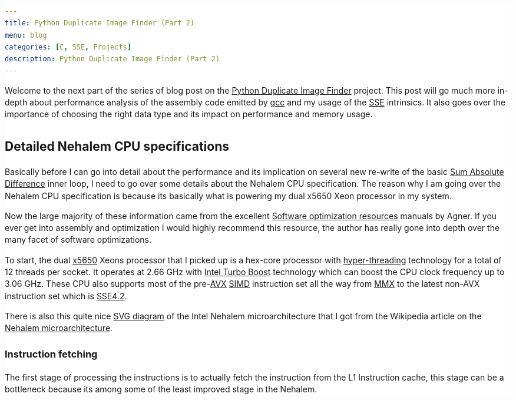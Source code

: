 ```yaml
---
title: Python Duplicate Image Finder (Part 2)
menu: blog
categories: [C, SSE, Projects]
description: Python Duplicate Image Finder (Part 2)
---
```

Welcome to the next part of the series of blog post on the [Python Duplicate
Image Finder](/projects/python-duplicate-image-finder/) project. This post will
go much more in-depth about performance analysis of the assembly code emitted by
[gcc](http://gcc.gnu.org/) and my usage of the
[SSE](http://en.wikipedia.org/wiki/Streaming_SIMD_Extensions) intrinsics. It
also goes over the importance of choosing the right data type and its impact on
performance and memory usage.


## Detailed Nehalem CPU specifications

Basically before I can go into detail about the performance and its implication
on several new re-write of the basic [Sum Absolute
Difference](http://en.wikipedia.org/wiki/Sum_of_absolute_differences) inner
loop, I need to go over some details about the Nehalem CPU specification. The
reason why I am going over the Nehalem CPU specification is because its
basically what is powering my dual x5650 Xeon processor in my system.

Now the large majority of these information came from the excellent [Software
optimization resources](http://www.agner.org/optimize/) manuals by Agner. If
you ever get into assembly and optimization I would highly recommend this
resource, the author has really gone into depth over the many facet of software
optimizations.

To start, the dual [x5650](http://ark.intel.com/Product.aspx?id=47922) Xeons
processor that I picked up is a hex-core processor with
[hyper-threading](http://en.wikipedia.org/wiki/Hyper-threading) technology for
a total of 12 threads per socket. It operates at 2.66 GHz with [Intel Turbo
Boost](http://en.wikipedia.org/wiki/Intel_Turbo_Boost) technology which can
boost the CPU clock frequency up to 3.06 GHz. These CPU also supports most of
the pre-[AVX](http://en.wikipedia.org/wiki/Advanced_Vector_Extensions)
[SIMD](http://en.wikipedia.org/wiki/SIMD) instruction set all the way from
[MMX](http://en.wikipedia.org/wiki/MMX_%28instruction_set%29) to the latest
non-AVX instruction set which is [SSE4.2](http://en.wikipedia.org/wiki/SSE4).

There is also this quite nice [SVG
diagram](/img/blog/2011/07/python-duplicate-image-finder_part-2/Intel_Nehalem_arch.svg)
of the Intel Nehalem microarchitecture that I got from the Wikipedia article on
the [Nehalem
microarchitecture](http://en.wikipedia.org/wiki/Nehalem_%28microarchitecture%29).


### Instruction fetching

The first stage of processing the instructions is to actually fetch the instruction
from the L1 Instruction cache, this stage can be a bottleneck because its among some of
the least improved stage in the Nehalem.
